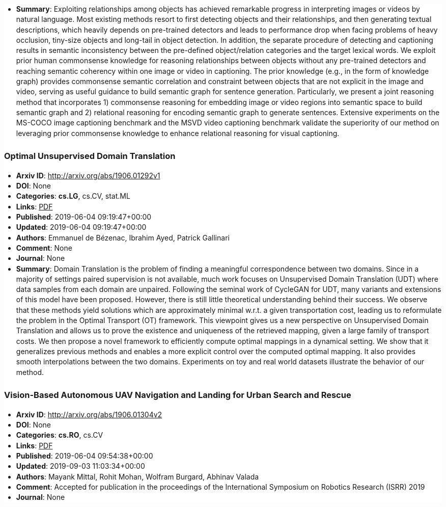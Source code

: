 - **Summary**: Exploiting relationships among objects has achieved remarkable progress in interpreting images or videos by natural language. Most existing methods resort to first detecting objects and their relationships, and then generating textual descriptions, which heavily depends on pre-trained detectors and leads to performance drop when facing problems of heavy occlusion, tiny-size objects and long-tail in object detection. In addition, the separate procedure of detecting and captioning results in semantic inconsistency between the pre-defined object/relation categories and the target lexical words. We exploit prior human commonsense knowledge for reasoning relationships between objects without any pre-trained detectors and reaching semantic coherency within one image or video in captioning. The prior knowledge (e.g., in the form of knowledge graph) provides commonsense semantic correlation and constraint between objects that are not explicit in the image and video, serving as useful guidance to build semantic graph for sentence generation. Particularly, we present a joint reasoning method that incorporates 1) commonsense reasoning for embedding image or video regions into semantic space to build semantic graph and 2) relational reasoning for encoding semantic graph to generate sentences. Extensive experiments on the MS-COCO image captioning benchmark and the MSVD video captioning benchmark validate the superiority of our method on leveraging prior commonsense knowledge to enhance relational reasoning for visual captioning.



### Optimal Unsupervised Domain Translation
- **Arxiv ID**: http://arxiv.org/abs/1906.01292v1
- **DOI**: None
- **Categories**: **cs.LG**, cs.CV, stat.ML
- **Links**: [PDF](http://arxiv.org/pdf/1906.01292v1)
- **Published**: 2019-06-04 09:19:47+00:00
- **Updated**: 2019-06-04 09:19:47+00:00
- **Authors**: Emmanuel de Bézenac, Ibrahim Ayed, Patrick Gallinari
- **Comment**: None
- **Journal**: None
- **Summary**: Domain Translation is the problem of finding a meaningful correspondence between two domains. Since in a majority of settings paired supervision is not available, much work focuses on Unsupervised Domain Translation (UDT) where data samples from each domain are unpaired. Following the seminal work of CycleGAN for UDT, many variants and extensions of this model have been proposed. However, there is still little theoretical understanding behind their success. We observe that these methods yield solutions which are approximately minimal w.r.t. a given transportation cost, leading us to reformulate the problem in the Optimal Transport (OT) framework. This viewpoint gives us a new perspective on Unsupervised Domain Translation and allows us to prove the existence and uniqueness of the retrieved mapping, given a large family of transport costs. We then propose a novel framework to efficiently compute optimal mappings in a dynamical setting. We show that it generalizes previous methods and enables a more explicit control over the computed optimal mapping. It also provides smooth interpolations between the two domains. Experiments on toy and real world datasets illustrate the behavior of our method.



### Vision-Based Autonomous UAV Navigation and Landing for Urban Search and Rescue
- **Arxiv ID**: http://arxiv.org/abs/1906.01304v2
- **DOI**: None
- **Categories**: **cs.RO**, cs.CV
- **Links**: [PDF](http://arxiv.org/pdf/1906.01304v2)
- **Published**: 2019-06-04 09:54:38+00:00
- **Updated**: 2019-09-03 11:03:34+00:00
- **Authors**: Mayank Mittal, Rohit Mohan, Wolfram Burgard, Abhinav Valada
- **Comment**: Accepted for publication in the proceedings of the International
  Symposium on Robotics Research (ISRR) 2019
- **Journal**: None